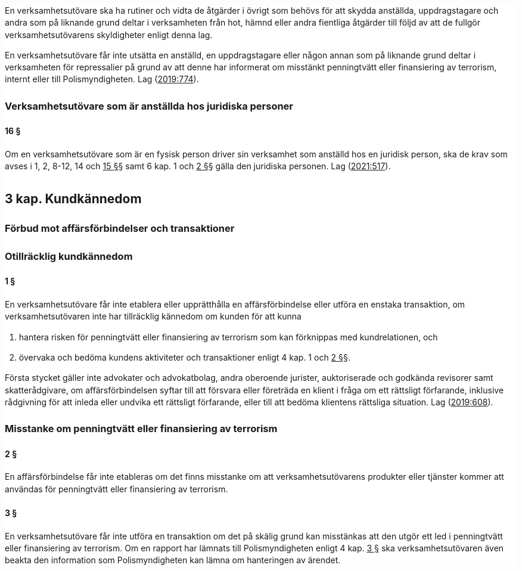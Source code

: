 En verksamhetsutövare ska ha rutiner och vidta de åtgärder i övrigt som behövs för att skydda anställda, uppdragstagare och andra som på liknande grund deltar i verksamheten från hot, hämnd eller andra fientliga åtgärder till följd av att de fullgör verksamhetsutövarens skyldigheter enligt denna lag.

En verksamhetsutövare får inte utsätta en anställd, en uppdragstagare eller någon annan som på liknande grund deltar i verksamheten för repressalier på grund av att denne har informerat om misstänkt penningtvätt eller finansiering av terrorism, internt eller till Polismyndigheten. Lag ([2019:774](https://selex.se/eli/sfs/2019/774)).

### Verksamhetsutövare som är anställda hos juridiska personer

#### 16 §

Om en verksamhetsutövare som är en fysisk person driver sin verksamhet som anställd hos en juridisk person, ska de krav som avses i 1, 2, 8-12, 14 och [15 §](#kap2.15)§ samt 6 kap. 1 och [2 §](#kap2.2)§ gälla den juridiska personen. Lag ([2021:517](https://selex.se/eli/sfs/2021/517)).

## 3 kap. Kundkännedom

### Förbud mot affärsförbindelser och transaktioner

### Otillräcklig kundkännedom

#### 1 §

En verksamhetsutövare får inte etablera eller upprätthålla en affärsförbindelse eller utföra en enstaka transaktion, om verksamhetsutövaren inte har tillräcklig kännedom om kunden för att kunna

1. hantera risken för penningtvätt eller finansiering av terrorism som kan förknippas med kundrelationen, och

2. övervaka och bedöma kundens aktiviteter och transaktioner enligt 4 kap. 1 och [2 §](#kap3.2)§.

Första stycket gäller inte advokater och advokatbolag, andra oberoende jurister, auktoriserade och godkända revisorer samt skatterådgivare, om affärsförbindelsen syftar till att försvara eller företräda en klient i fråga om ett rättsligt förfarande, inklusive rådgivning för att inleda eller undvika ett rättsligt förfarande, eller till att bedöma klientens rättsliga situation. Lag ([2019:608](https://selex.se/eli/sfs/2019/608)).

### Misstanke om penningtvätt eller finansiering av terrorism

#### 2 §

En affärsförbindelse får inte etableras om det finns misstanke om att verksamhetsutövarens produkter eller tjänster kommer att användas för penningtvätt eller finansiering av terrorism.

#### 3 §

En verksamhetsutövare får inte utföra en transaktion om det på skälig grund kan misstänkas att den utgör ett led i penningtvätt eller finansiering av terrorism. Om en rapport har lämnats till Polismyndigheten enligt 4 kap. [3 §](#kap4.3) ska verksamhetsutövaren även beakta den information som Polismyndigheten kan lämna om hanteringen av ärendet.
